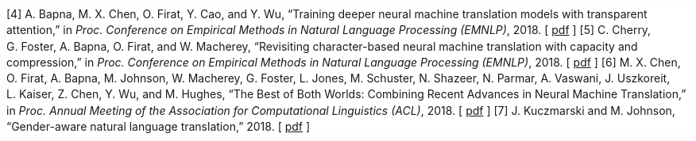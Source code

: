 </td>
</tr>


<tr valign="top">
<td align="right" class="bibtexnumber">
[<a name="bapna2018training">4</a>]
</td>
<td class="bibtexitem">
A.&nbsp;Bapna, M.&nbsp;X. Chen, O.&nbsp;Firat, Y.&nbsp;Cao, and Y.&nbsp;Wu, &ldquo;Training deeper neural
  machine translation models with transparent attention,&rdquo; in <em>Proc.
  Conference on Empirical Methods in Natural Language Processing (EMNLP)</em>,
  2018.
[&nbsp;<a href="https://arxiv.org/abs/1808.07561">pdf</a>&nbsp;]

</td>
</tr>


<tr valign="top">
<td align="right" class="bibtexnumber">
[<a name="cherry2018revisiting">5</a>]
</td>
<td class="bibtexitem">
C.&nbsp;Cherry, G.&nbsp;Foster, A.&nbsp;Bapna, O.&nbsp;Firat, and W.&nbsp;Macherey, &ldquo;Revisiting
  character-based neural machine translation with capacity and compression,&rdquo;
  in <em>Proc. Conference on Empirical Methods in Natural Language Processing
  (EMNLP)</em>, 2018.
[&nbsp;<a href="https://arxiv.org/abs/1808.09943">pdf</a>&nbsp;]

</td>
</tr>


<tr valign="top">
<td align="right" class="bibtexnumber">
[<a name="chen2018best">6</a>]
</td>
<td class="bibtexitem">
M.&nbsp;X. Chen, O.&nbsp;Firat, A.&nbsp;Bapna, M.&nbsp;Johnson, W.&nbsp;Macherey, G.&nbsp;Foster, L.&nbsp;Jones,
  M.&nbsp;Schuster, N.&nbsp;Shazeer, N.&nbsp;Parmar, A.&nbsp;Vaswani, J.&nbsp;Uszkoreit, L.&nbsp;Kaiser,
  Z.&nbsp;Chen, Y.&nbsp;Wu, and M.&nbsp;Hughes, &ldquo;The Best of Both Worlds: Combining Recent
  Advances in Neural Machine Translation,&rdquo; in <em>Proc. Annual Meeting of
  the Association for Computational Linguistics (ACL)</em>, 2018.
[&nbsp;<a href="https://arxiv.org/abs/1804.09849">pdf</a>&nbsp;]

</td>
</tr>


<tr valign="top">
<td align="right" class="bibtexnumber">
[<a name="kuczmarski2018gender">7</a>]
</td>
<td class="bibtexitem">
J.&nbsp;Kuczmarski and M.&nbsp;Johnson, &ldquo;Gender-aware natural language translation,&rdquo;
  2018.
[&nbsp;<a href="https://www.tdcommons.org/dpubs_series/1577/">pdf</a>&nbsp;]
